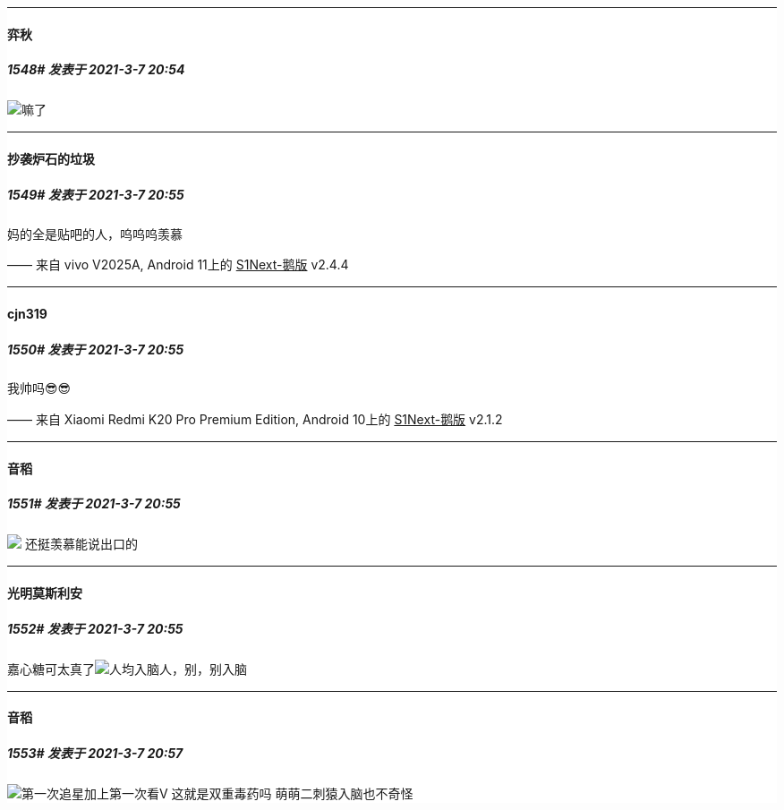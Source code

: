
-----

####  弈秋  
##### 1548#       发表于 2021-3-7 20:54


<img src="https://static.saraba1st.com/image/smiley/face2017/067.png" referrerpolicy="no-referrer">嘛了


-----

####  抄袭炉石的垃圾  
##### 1549#       发表于 2021-3-7 20:55


妈的全是贴吧的人，呜呜呜羡慕

—— 来自 vivo V2025A, Android 11上的 [S1Next-鹅版](https://github.com/ykrank/S1-Next/releases) v2.4.4


-----

####  cjn319  
##### 1550#       发表于 2021-3-7 20:55


我帅吗😎😎

—— 来自 Xiaomi Redmi K20 Pro Premium Edition, Android 10上的 [S1Next-鹅版](https://github.com/ykrank/S1-Next/releases) v2.1.2


-----

####  音稻  
##### 1551#       发表于 2021-3-7 20:55


<img src="https://static.saraba1st.com/image/smiley/face2017/048.png" referrerpolicy="no-referrer"> 还挺羡慕能说出口的


-----

####  光明莫斯利安  
##### 1552#       发表于 2021-3-7 20:55


嘉心糖可太真了<img src="https://static.saraba1st.com/image/smiley/face2017/067.png" referrerpolicy="no-referrer">人均入脑人，别，别入脑


-----

####  音稻  
##### 1553#       发表于 2021-3-7 20:57


<img src="https://static.saraba1st.com/image/smiley/face2017/037.png" referrerpolicy="no-referrer">第一次追星加上第一次看V 这就是双重毒药吗 萌萌二刺猿入脑也不奇怪
